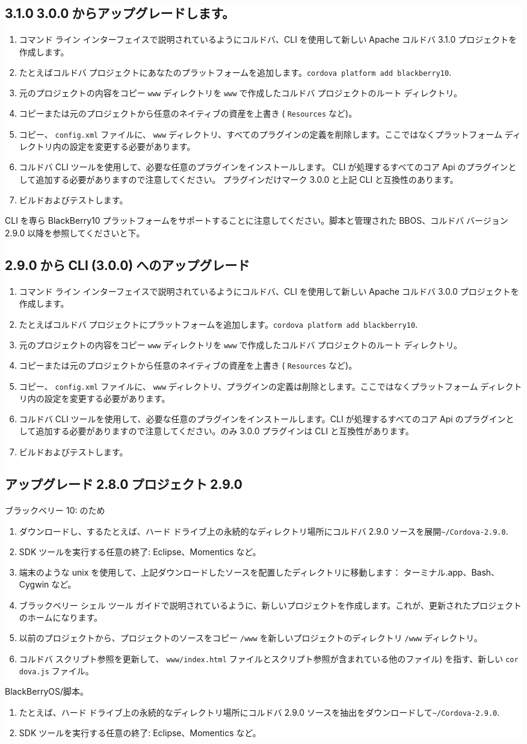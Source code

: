
## 3.1.0 3.0.0 からアップグレードします。

1.  コマンド ライン インターフェイスで説明されているようにコルドバ、CLI を使用して新しい Apache コルドバ 3.1.0 プロジェクトを作成します。

2.  たとえばコルドバ プロジェクトにあなたのプラットフォームを追加します。`cordova
platform add blackberry10`.

3.  元のプロジェクトの内容をコピー `www` ディレクトリを `www` で作成したコルドバ プロジェクトのルート ディレクトリ。

4.  コピーまたは元のプロジェクトから任意のネイティブの資産を上書き ( `Resources` など)。

5.  コピー、 `config.xml` ファイルに、 `www` ディレクトリ、すべてのプラグインの定義を削除します。ここではなくプラットフォーム ディレクトリ内の設定を変更する必要があります。

6.  コルドバ CLI ツールを使用して、必要な任意のプラグインをインストールします。 CLI が処理するすべてのコア Api のプラグインとして追加する必要がありますので注意してください。 プラグインだけマーク 3.0.0 と上記 CLI と互換性のあります。

7.  ビルドおよびテストします。

CLI を専ら BlackBerry10 プラットフォームをサポートすることに注意してください。脚本と管理された BBOS、コルドバ バージョン 2.9.0 以降を参照してくださいと下。

## 2.9.0 から CLI (3.0.0) へのアップグレード

1.  コマンド ライン インターフェイスで説明されているようにコルドバ、CLI を使用して新しい Apache コルドバ 3.0.0 プロジェクトを作成します。

2.  たとえばコルドバ プロジェクトにプラットフォームを追加します。`cordova
platform add blackberry10`.

3.  元のプロジェクトの内容をコピー `www` ディレクトリを `www` で作成したコルドバ プロジェクトのルート ディレクトリ。

4.  コピーまたは元のプロジェクトから任意のネイティブの資産を上書き ( `Resources` など)。

5.  コピー、 `config.xml` ファイルに、 `www` ディレクトリ、プラグインの定義は削除とします。ここではなくプラットフォーム ディレクトリ内の設定を変更する必要があります。

6.  コルドバ CLI ツールを使用して、必要な任意のプラグインをインストールします。CLI が処理するすべてのコア Api のプラグインとして追加する必要がありますので注意してください。のみ 3.0.0 プラグインは CLI と互換性があります。

7.  ビルドおよびテストします。

## アップグレード 2.8.0 プロジェクト 2.9.0

ブラックベリー 10: のため

1.  ダウンロードし、するたとえば、ハード ドライブ上の永続的なディレクトリ場所にコルドバ 2.9.0 ソースを展開`~/Cordova-2.9.0`.

2.  SDK ツールを実行する任意の終了: Eclipse、Momentics など。

3.  端末のような unix を使用して、上記ダウンロードしたソースを配置したディレクトリに移動します： ターミナル.app、Bash、Cygwin など。

4.  ブラックベリー シェル ツール ガイドで説明されているように、新しいプロジェクトを作成します。これが、更新されたプロジェクトのホームになります。

5.  以前のプロジェクトから、プロジェクトのソースをコピー `/www` を新しいプロジェクトのディレクトリ `/www` ディレクトリ。

6.  コルドバ スクリプト参照を更新して、 `www/index.html` ファイルとスクリプト参照が含まれている他のファイル) を指す、新しい `cordova.js` ファイル。

BlackBerryOS/脚本。

1.  たとえば、ハード ドライブ上の永続的なディレクトリ場所にコルドバ 2.9.0 ソースを抽出をダウンロードして`~/Cordova-2.9.0`.

2.  SDK ツールを実行する任意の終了: Eclipse、Momentics など。
